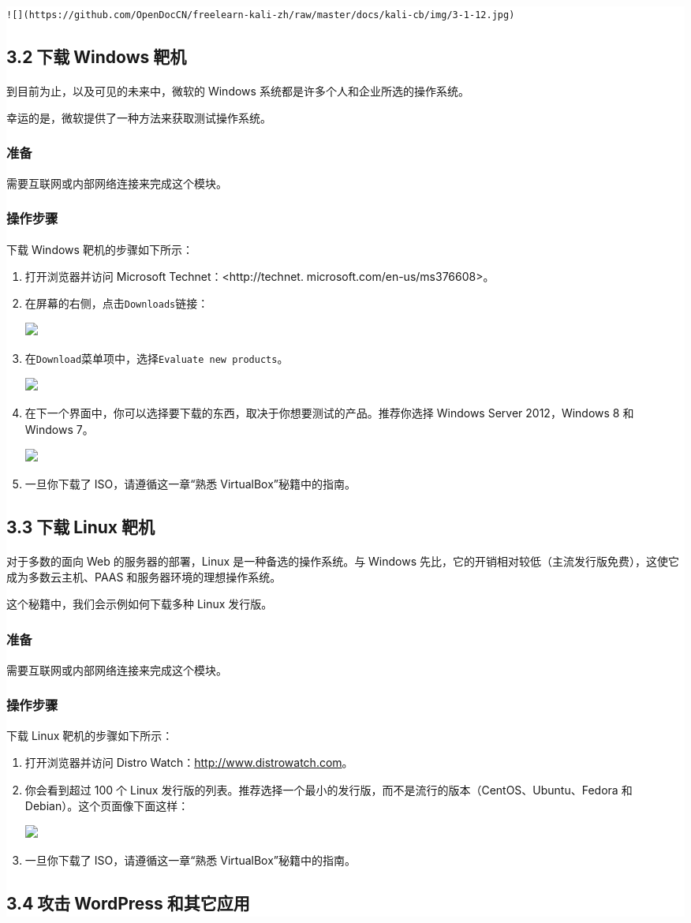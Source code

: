     ![](https://github.com/OpenDocCN/freelearn-kali-zh/raw/master/docs/kali-cb/img/3-1-12.jpg)

## 3.2 下载 Windows 靶机

到目前为止，以及可见的未来中，微软的 Windows 系统都是许多个人和企业所选的操作系统。

幸运的是，微软提供了一种方法来获取测试操作系统。

### 准备

需要互联网或内部网络连接来完成这个模块。

### 操作步骤

下载 Windows 靶机的步骤如下所示：

1.  打开浏览器并访问 Microsoft Technet：<http://technet. microsoft.com/en-us/ms376608>。

2.  在屏幕的右侧，点击`Downloads`链接：

    ![](https://github.com/OpenDocCN/freelearn-kali-zh/raw/master/docs/kali-cb/img/3-2-1.jpg)
    
3.  在`Download`菜单项中，选择`Evaluate new products`。

    ![](https://github.com/OpenDocCN/freelearn-kali-zh/raw/master/docs/kali-cb/img/3-2-2.jpg)

4.  在下一个界面中，你可以选择要下载的东西，取决于你想要测试的产品。推荐你选择 Windows Server 2012，Windows 8 和 Windows 7。

    ![](https://github.com/OpenDocCN/freelearn-kali-zh/raw/master/docs/kali-cb/img/3-2-3.jpg)
    
5.  一旦你下载了 ISO，请遵循这一章“熟悉 VirtualBox”秘籍中的指南。

    
## 3.3 下载 Linux 靶机

对于多数的面向 Web 的服务器的部署，Linux 是一种备选的操作系统。与 Windows 先比，它的开销相对较低（主流发行版免费），这使它成为多数云主机、PAAS 和服务器环境的理想操作系统。

这个秘籍中，我们会示例如何下载多种 Linux 发行版。

### 准备

需要互联网或内部网络连接来完成这个模块。

### 操作步骤

下载 Linux 靶机的步骤如下所示：

1.  打开浏览器并访问 Distro Watch：<http://www.distrowatch.com>。

2.  你会看到超过 100 个 Linux 发行版的列表。推荐选择一个最小的发行版，而不是流行的版本（CentOS、Ubuntu、Fedora 和 Debian）。这个页面像下面这样：

    ![](https://github.com/OpenDocCN/freelearn-kali-zh/raw/master/docs/kali-cb/img/3-3-1.jpg)

3.  一旦你下载了 ISO，请遵循这一章“熟悉 VirtualBox”秘籍中的指南。

## 3.4 攻击 WordPress 和其它应用
